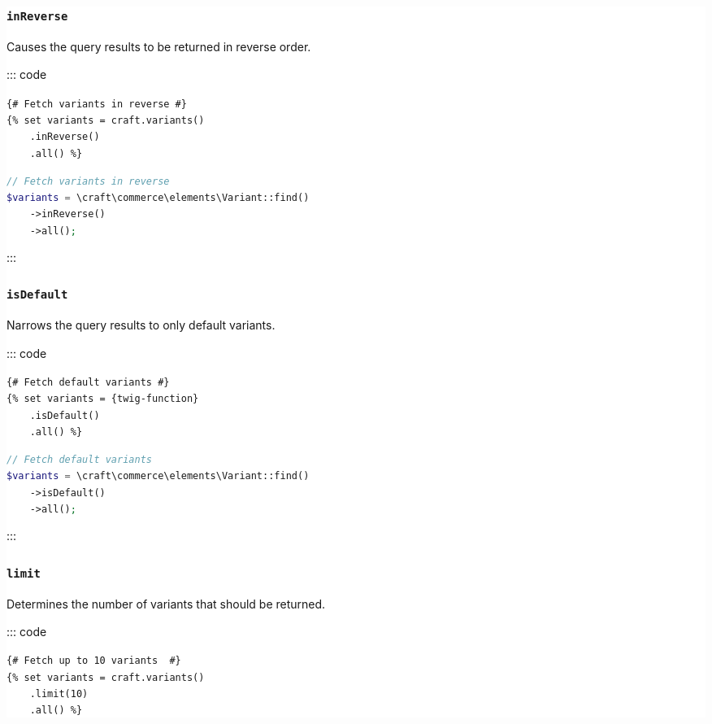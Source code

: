
### `inReverse`

Causes the query results to be returned in reverse order.





::: code
```twig
{# Fetch variants in reverse #}
{% set variants = craft.variants()
    .inReverse()
    .all() %}
```

```php
// Fetch variants in reverse
$variants = \craft\commerce\elements\Variant::find()
    ->inReverse()
    ->all();
```
:::


### `isDefault`

Narrows the query results to only default variants.



::: code
```twig
{# Fetch default variants #}
{% set variants = {twig-function}
    .isDefault()
    .all() %}
```

```php
// Fetch default variants
$variants = \craft\commerce\elements\Variant::find()
    ->isDefault()
    ->all();
```
:::


### `limit`

Determines the number of variants that should be returned.



::: code
```twig
{# Fetch up to 10 variants  #}
{% set variants = craft.variants()
    .limit(10)
    .all() %}
```
